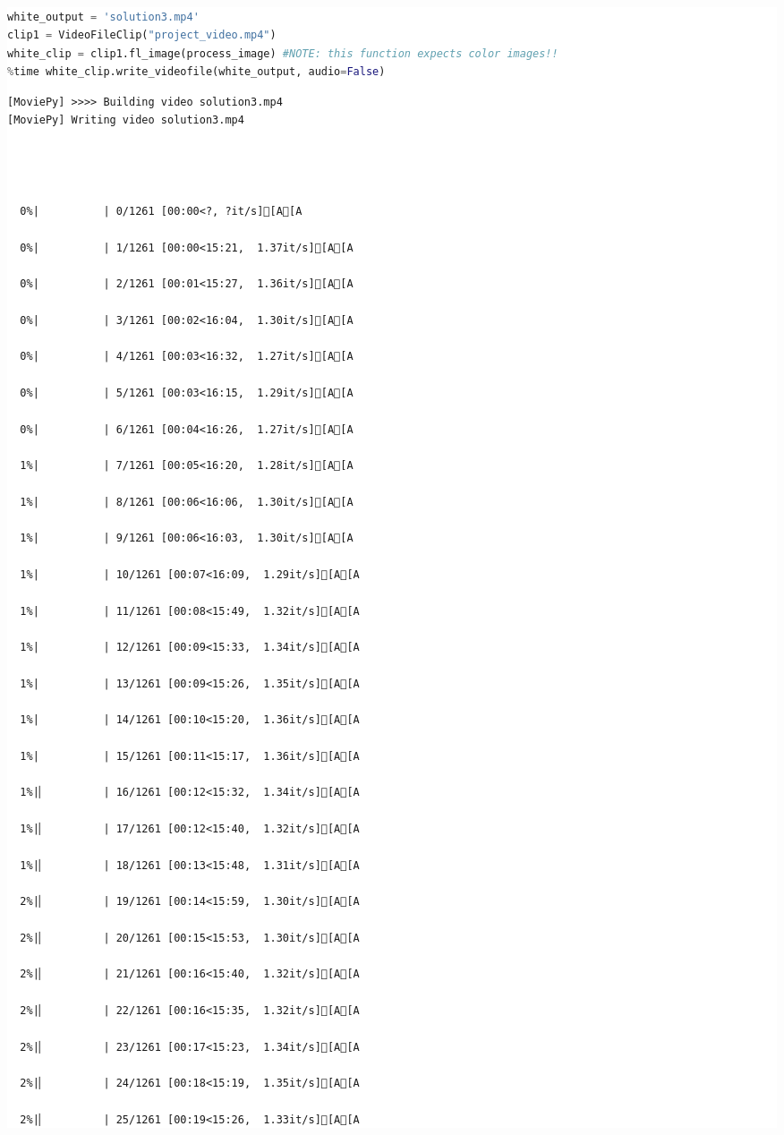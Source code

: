 
```python
white_output = 'solution3.mp4'
clip1 = VideoFileClip("project_video.mp4")
white_clip = clip1.fl_image(process_image) #NOTE: this function expects color images!!
%time white_clip.write_videofile(white_output, audio=False)
```

    [MoviePy] >>>> Building video solution3.mp4
    [MoviePy] Writing video solution3.mp4


    
    
      0%|          | 0/1261 [00:00<?, ?it/s][A[A
    
      0%|          | 1/1261 [00:00<15:21,  1.37it/s][A[A
    
      0%|          | 2/1261 [00:01<15:27,  1.36it/s][A[A
    
      0%|          | 3/1261 [00:02<16:04,  1.30it/s][A[A
    
      0%|          | 4/1261 [00:03<16:32,  1.27it/s][A[A
    
      0%|          | 5/1261 [00:03<16:15,  1.29it/s][A[A
    
      0%|          | 6/1261 [00:04<16:26,  1.27it/s][A[A
    
      1%|          | 7/1261 [00:05<16:20,  1.28it/s][A[A
    
      1%|          | 8/1261 [00:06<16:06,  1.30it/s][A[A
    
      1%|          | 9/1261 [00:06<16:03,  1.30it/s][A[A
    
      1%|          | 10/1261 [00:07<16:09,  1.29it/s][A[A
    
      1%|          | 11/1261 [00:08<15:49,  1.32it/s][A[A
    
      1%|          | 12/1261 [00:09<15:33,  1.34it/s][A[A
    
      1%|          | 13/1261 [00:09<15:26,  1.35it/s][A[A
    
      1%|          | 14/1261 [00:10<15:20,  1.36it/s][A[A
    
      1%|          | 15/1261 [00:11<15:17,  1.36it/s][A[A
    
      1%|▏         | 16/1261 [00:12<15:32,  1.34it/s][A[A
    
      1%|▏         | 17/1261 [00:12<15:40,  1.32it/s][A[A
    
      1%|▏         | 18/1261 [00:13<15:48,  1.31it/s][A[A
    
      2%|▏         | 19/1261 [00:14<15:59,  1.30it/s][A[A
    
      2%|▏         | 20/1261 [00:15<15:53,  1.30it/s][A[A
    
      2%|▏         | 21/1261 [00:16<15:40,  1.32it/s][A[A
    
      2%|▏         | 22/1261 [00:16<15:35,  1.32it/s][A[A
    
      2%|▏         | 23/1261 [00:17<15:23,  1.34it/s][A[A
    
      2%|▏         | 24/1261 [00:18<15:19,  1.35it/s][A[A
    
      2%|▏         | 25/1261 [00:19<15:26,  1.33it/s][A[A
    